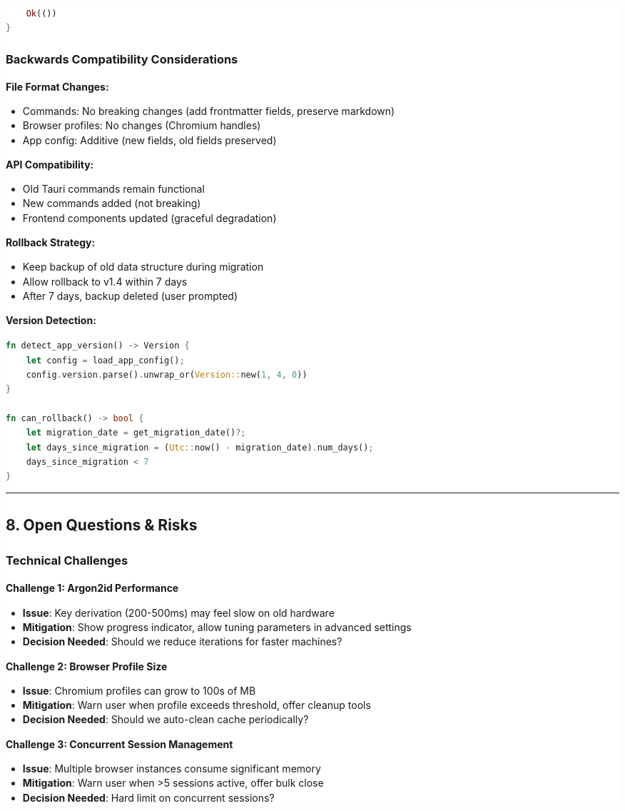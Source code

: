 ```rust
    Ok(())
}
```

### Backwards Compatibility Considerations

**File Format Changes:**
- Commands: No breaking changes (add frontmatter fields, preserve markdown)
- Browser profiles: No changes (Chromium handles)
- App config: Additive (new fields, old fields preserved)

**API Compatibility:**
- Old Tauri commands remain functional
- New commands added (not breaking)
- Frontend components updated (graceful degradation)

**Rollback Strategy:**
- Keep backup of old data structure during migration
- Allow rollback to v1.4 within 7 days
- After 7 days, backup deleted (user prompted)

**Version Detection:**
```rust
fn detect_app_version() -> Version {
    let config = load_app_config();
    config.version.parse().unwrap_or(Version::new(1, 4, 0))
}

fn can_rollback() -> bool {
    let migration_date = get_migration_date()?;
    let days_since_migration = (Utc::now() - migration_date).num_days();
    days_since_migration < 7
}
```

---

## 8. Open Questions & Risks

### Technical Challenges

**Challenge 1: Argon2id Performance**
- **Issue**: Key derivation (200-500ms) may feel slow on old hardware
- **Mitigation**: Show progress indicator, allow tuning parameters in advanced settings
- **Decision Needed**: Should we reduce iterations for faster machines?

**Challenge 2: Browser Profile Size**
- **Issue**: Chromium profiles can grow to 100s of MB
- **Mitigation**: Warn user when profile exceeds threshold, offer cleanup tools
- **Decision Needed**: Should we auto-clean cache periodically?

**Challenge 3: Concurrent Session Management**
- **Issue**: Multiple browser instances consume significant memory
- **Mitigation**: Warn user when >5 sessions active, offer bulk close
- **Decision Needed**: Hard limit on concurrent sessions?
